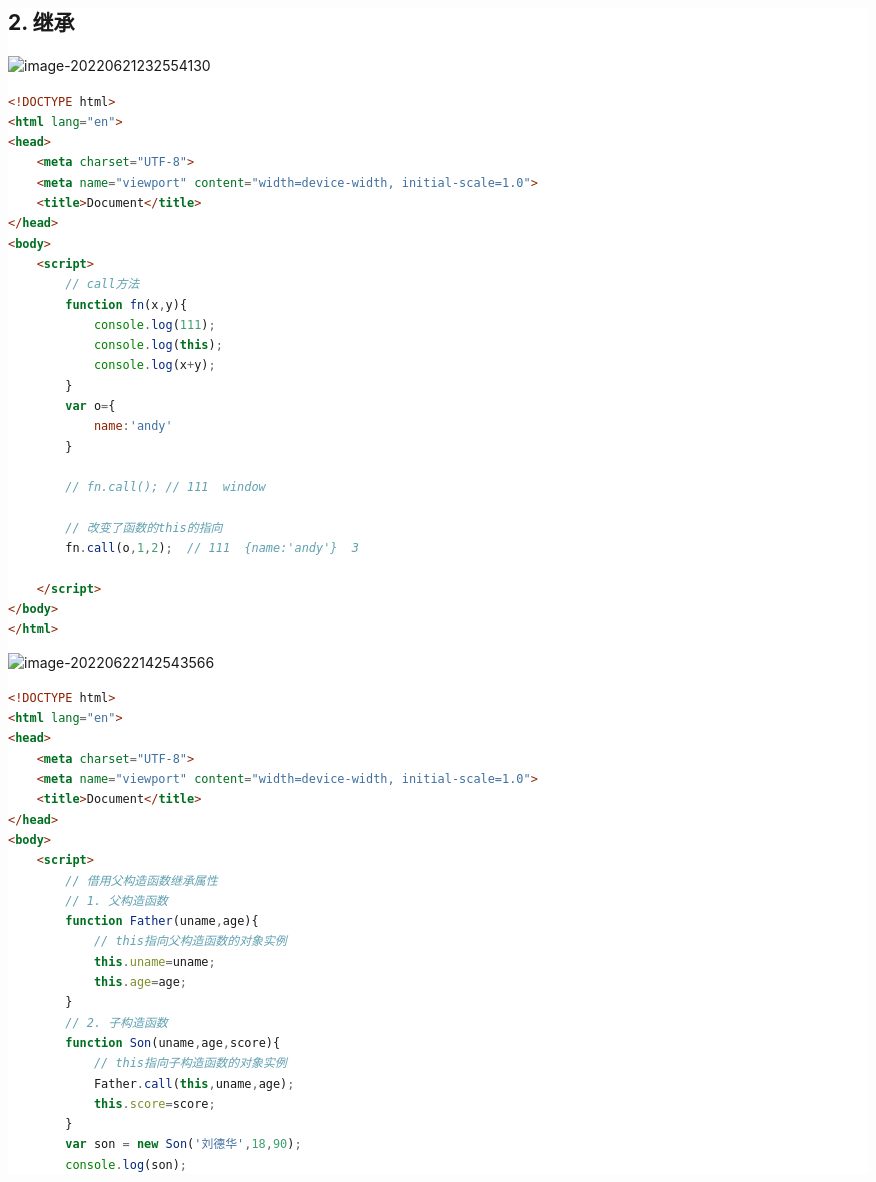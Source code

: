 

## 2. 继承

![image-20220621232554130](https://picture-1308610694.cos.ap-nanjing.myqcloud.com/202206212325171.png)

```html
<!DOCTYPE html>
<html lang="en">
<head>
    <meta charset="UTF-8">
    <meta name="viewport" content="width=device-width, initial-scale=1.0">
    <title>Document</title>
</head>
<body>
    <script>
        // call方法
        function fn(x,y){
            console.log(111);
            console.log(this);
            console.log(x+y);
        }
        var o={
            name:'andy'
        }

        // fn.call(); // 111  window

        // 改变了函数的this的指向
        fn.call(o,1,2);  // 111  {name:'andy'}  3

    </script>
</body>
</html>
```



![image-20220622142543566](https://picture-1308610694.cos.ap-nanjing.myqcloud.com/202206221425617.png)

```html
<!DOCTYPE html>
<html lang="en">
<head>
    <meta charset="UTF-8">
    <meta name="viewport" content="width=device-width, initial-scale=1.0">
    <title>Document</title>
</head>
<body>
    <script>
        // 借用父构造函数继承属性
        // 1. 父构造函数
        function Father(uname,age){
            // this指向父构造函数的对象实例
            this.uname=uname;
            this.age=age;
        }
        // 2. 子构造函数
        function Son(uname,age,score){
            // this指向子构造函数的对象实例
            Father.call(this,uname,age);
            this.score=score;
        }
        var son = new Son('刘德华',18,90);
        console.log(son);
```